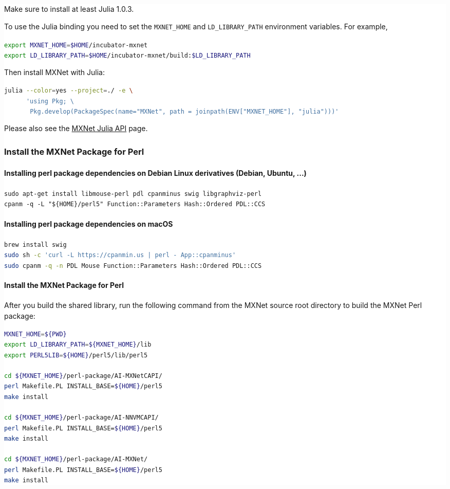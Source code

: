 Make sure to install at least Julia 1.0.3.

To use the Julia binding you need to set the `MXNET_HOME` and `LD_LIBRARY_PATH`
environment variables. For example,

```bash
export MXNET_HOME=$HOME/incubator-mxnet
export LD_LIBRARY_PATH=$HOME/incubator-mxnet/build:$LD_LIBRARY_PATH
```

Then install MXNet with Julia:

```bash
julia --color=yes --project=./ -e \
	  'using Pkg; \
	   Pkg.develop(PackageSpec(name="MXNet", path = joinpath(ENV["MXNET_HOME"], "julia")))'
```

Please also see the [MXNet Julia API](/api/julia) page.


### Install the MXNet Package for Perl

#### Installing perl package dependencies on Debian Linux derivatives (Debian, Ubuntu, ...)

```
sudo apt-get install libmouse-perl pdl cpanminus swig libgraphviz-perl
cpanm -q -L "${HOME}/perl5" Function::Parameters Hash::Ordered PDL::CCS
```

#### Installing perl package dependencies on macOS
```bash
brew install swig
sudo sh -c 'curl -L https://cpanmin.us | perl - App::cpanminus'
sudo cpanm -q -n PDL Mouse Function::Parameters Hash::Ordered PDL::CCS
```

#### Install the MXNet Package for Perl 
After you build the shared library, run the following command from the MXNet
source root directory to build the MXNet Perl package:

```bash
MXNET_HOME=${PWD}
export LD_LIBRARY_PATH=${MXNET_HOME}/lib
export PERL5LIB=${HOME}/perl5/lib/perl5

cd ${MXNET_HOME}/perl-package/AI-MXNetCAPI/
perl Makefile.PL INSTALL_BASE=${HOME}/perl5
make install

cd ${MXNET_HOME}/perl-package/AI-NNVMCAPI/
perl Makefile.PL INSTALL_BASE=${HOME}/perl5
make install

cd ${MXNET_HOME}/perl-package/AI-MXNet/
perl Makefile.PL INSTALL_BASE=${HOME}/perl5
make install
```
